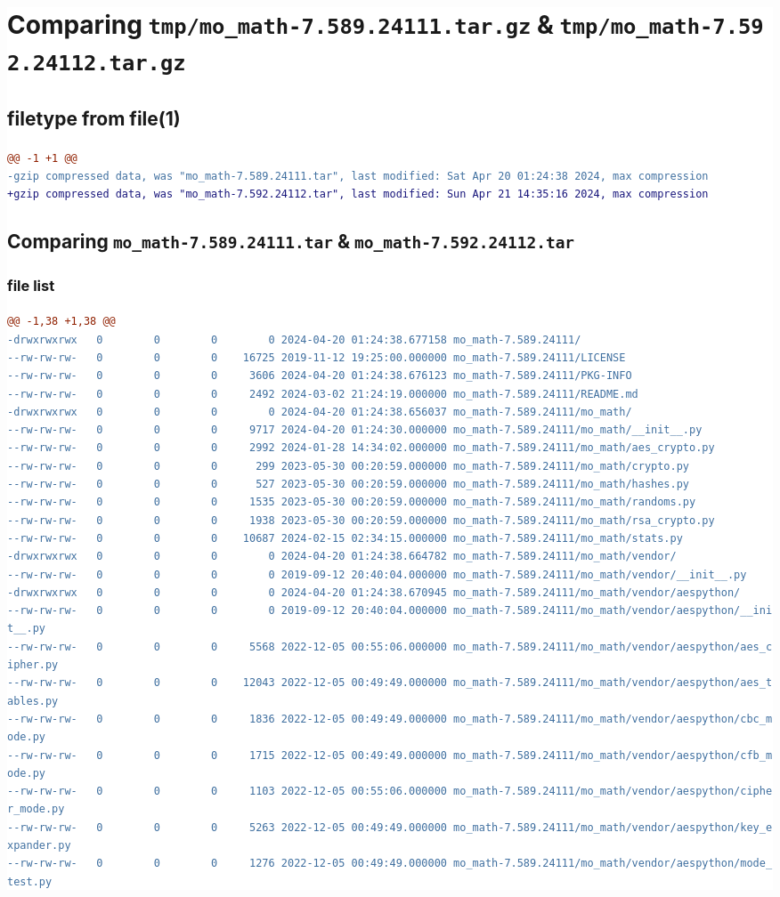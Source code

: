 # Comparing `tmp/mo_math-7.589.24111.tar.gz` & `tmp/mo_math-7.592.24112.tar.gz`

## filetype from file(1)

```diff
@@ -1 +1 @@
-gzip compressed data, was "mo_math-7.589.24111.tar", last modified: Sat Apr 20 01:24:38 2024, max compression
+gzip compressed data, was "mo_math-7.592.24112.tar", last modified: Sun Apr 21 14:35:16 2024, max compression
```

## Comparing `mo_math-7.589.24111.tar` & `mo_math-7.592.24112.tar`

### file list

```diff
@@ -1,38 +1,38 @@
-drwxrwxrwx   0        0        0        0 2024-04-20 01:24:38.677158 mo_math-7.589.24111/
--rw-rw-rw-   0        0        0    16725 2019-11-12 19:25:00.000000 mo_math-7.589.24111/LICENSE
--rw-rw-rw-   0        0        0     3606 2024-04-20 01:24:38.676123 mo_math-7.589.24111/PKG-INFO
--rw-rw-rw-   0        0        0     2492 2024-03-02 21:24:19.000000 mo_math-7.589.24111/README.md
-drwxrwxrwx   0        0        0        0 2024-04-20 01:24:38.656037 mo_math-7.589.24111/mo_math/
--rw-rw-rw-   0        0        0     9717 2024-04-20 01:24:30.000000 mo_math-7.589.24111/mo_math/__init__.py
--rw-rw-rw-   0        0        0     2992 2024-01-28 14:34:02.000000 mo_math-7.589.24111/mo_math/aes_crypto.py
--rw-rw-rw-   0        0        0      299 2023-05-30 00:20:59.000000 mo_math-7.589.24111/mo_math/crypto.py
--rw-rw-rw-   0        0        0      527 2023-05-30 00:20:59.000000 mo_math-7.589.24111/mo_math/hashes.py
--rw-rw-rw-   0        0        0     1535 2023-05-30 00:20:59.000000 mo_math-7.589.24111/mo_math/randoms.py
--rw-rw-rw-   0        0        0     1938 2023-05-30 00:20:59.000000 mo_math-7.589.24111/mo_math/rsa_crypto.py
--rw-rw-rw-   0        0        0    10687 2024-02-15 02:34:15.000000 mo_math-7.589.24111/mo_math/stats.py
-drwxrwxrwx   0        0        0        0 2024-04-20 01:24:38.664782 mo_math-7.589.24111/mo_math/vendor/
--rw-rw-rw-   0        0        0        0 2019-09-12 20:40:04.000000 mo_math-7.589.24111/mo_math/vendor/__init__.py
-drwxrwxrwx   0        0        0        0 2024-04-20 01:24:38.670945 mo_math-7.589.24111/mo_math/vendor/aespython/
--rw-rw-rw-   0        0        0        0 2019-09-12 20:40:04.000000 mo_math-7.589.24111/mo_math/vendor/aespython/__init__.py
--rw-rw-rw-   0        0        0     5568 2022-12-05 00:55:06.000000 mo_math-7.589.24111/mo_math/vendor/aespython/aes_cipher.py
--rw-rw-rw-   0        0        0    12043 2022-12-05 00:49:49.000000 mo_math-7.589.24111/mo_math/vendor/aespython/aes_tables.py
--rw-rw-rw-   0        0        0     1836 2022-12-05 00:49:49.000000 mo_math-7.589.24111/mo_math/vendor/aespython/cbc_mode.py
--rw-rw-rw-   0        0        0     1715 2022-12-05 00:49:49.000000 mo_math-7.589.24111/mo_math/vendor/aespython/cfb_mode.py
--rw-rw-rw-   0        0        0     1103 2022-12-05 00:55:06.000000 mo_math-7.589.24111/mo_math/vendor/aespython/cipher_mode.py
--rw-rw-rw-   0        0        0     5263 2022-12-05 00:49:49.000000 mo_math-7.589.24111/mo_math/vendor/aespython/key_expander.py
--rw-rw-rw-   0        0        0     1276 2022-12-05 00:49:49.000000 mo_math-7.589.24111/mo_math/vendor/aespython/mode_test.py
```